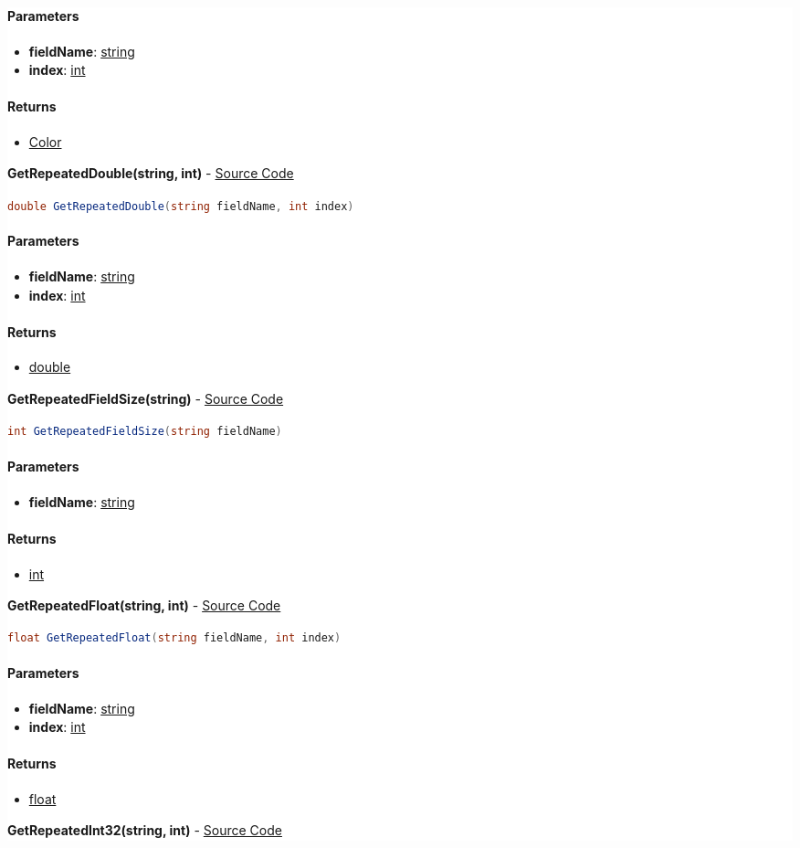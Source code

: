 #### Parameters

- **fieldName**: [string](https://learn.microsoft.com/dotnet/api/system.string)
- **index**: [int](https://learn.microsoft.com/dotnet/api/system.int32)

#### Returns

- [Color](/docs/api/shared/natives/color)

**GetRepeatedDouble(string, int)** - [Source Code](https://github.com/swiftly-solution/swiftlys2/blob/main/managed/src/SwiftlyS2.Shared/Modules/NetMessages/IProtobufAccessor.cs#L47)

```csharp
double GetRepeatedDouble(string fieldName, int index)
```

#### Parameters

- **fieldName**: [string](https://learn.microsoft.com/dotnet/api/system.string)
- **index**: [int](https://learn.microsoft.com/dotnet/api/system.int32)

#### Returns

- [double](https://learn.microsoft.com/dotnet/api/system.double)

**GetRepeatedFieldSize(string)** - [Source Code](https://github.com/swiftly-solution/swiftlys2/blob/main/managed/src/SwiftlyS2.Shared/Modules/NetMessages/IProtobufAccessor.cs#L90)

```csharp
int GetRepeatedFieldSize(string fieldName)
```

#### Parameters

- **fieldName**: [string](https://learn.microsoft.com/dotnet/api/system.string)

#### Returns

- [int](https://learn.microsoft.com/dotnet/api/system.int32)

**GetRepeatedFloat(string, int)** - [Source Code](https://github.com/swiftly-solution/swiftlys2/blob/main/managed/src/SwiftlyS2.Shared/Modules/NetMessages/IProtobufAccessor.cs#L41)

```csharp
float GetRepeatedFloat(string fieldName, int index)
```

#### Parameters

- **fieldName**: [string](https://learn.microsoft.com/dotnet/api/system.string)
- **index**: [int](https://learn.microsoft.com/dotnet/api/system.int32)

#### Returns

- [float](https://learn.microsoft.com/dotnet/api/system.single)

**GetRepeatedInt32(string, int)** - [Source Code](https://github.com/swiftly-solution/swiftlys2/blob/main/managed/src/SwiftlyS2.Shared/Modules/NetMessages/IProtobufAccessor.cs#L17)
